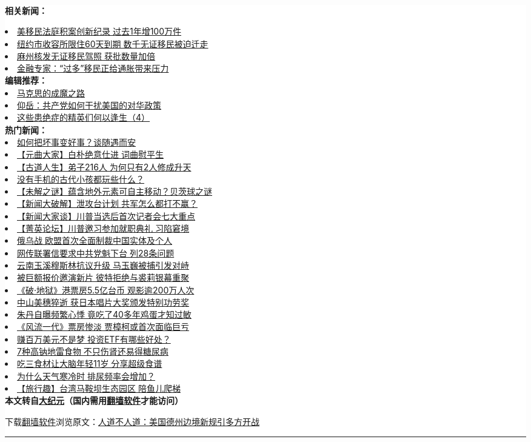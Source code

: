 <strong>相关新闻：</strong>
<li><a href="https://github.com/1992513/djy/blob/master/gb/23/12/19/n14139323.md#1">美移民法庭积案创新纪录 过去1年增100万件</a></li>
<li><a href="https://github.com/1992513/djy/blob/master/gb/23/12/20/n14139971.md#1">纽约市收容所限住60天到期 数千无证移民被迫迁走</a></li>
<li><a href="https://github.com/1992513/djy/blob/master/gb/23/12/21/n14140753.md#1">麻州核发无证移民驾照 获批数量加倍</a></li>
<li><a href="https://github.com/1992513/djy/blob/master/gb/23/12/21/n14140764.md#1">金融专家：“过多”移民正给通胀带来压力</a></li>
<strong>编辑推荐：</strong>
<li><a href="https://github.com/1992513/djy/blob/master/gb/10/11/7/n3077476.md?dfh#1" target="_blank">马克思的成魔之路</a></li><li><a href="https://github.com/1992513/djy/blob/master/gb/18/6/18/n10492678.md#1" target="_blank">仰岳：共产党如何干扰美国的对华政策</a></li><li><a href="https://github.com/1992513/djy/blob/master/gb/18/9/16/n10718504.md#1" target="_blank">这些患绝症的精英们何以逢生（4）</a></li>
<strong>热门新闻：</strong>
<li><a href="https://github.com/1992513/djy/blob/master/gb/24/12/10/n14387867.md#1">如何把坏事变好事？谈随遇而安</a></li>
<li><a href="https://github.com/1992513/djy/blob/master/gb/21/1/8/n12676763.md#1">【元曲大家】白朴绝意仕进 词曲慰平生</a></li>
<li><a href="https://github.com/1992513/djy/blob/master/gb/24/12/6/n14385713.md#1">【古道人生】弟子216人 为何只有2人修成升天</a></li>
<li><a href="https://github.com/1992513/djy/blob/master/gb/24/12/7/n14386426.md#1">没有手机的古代小孩都玩些什么？</a></li>
<li><a href="https://github.com/1992513/djy/blob/master/gb/24/12/13/n14390711.md#1">【未解之谜】蕴含地外元素可自主移动？贝茨球之谜</a></li>
<li><a href="https://github.com/1992513/djy/blob/master/gb/24/12/18/n14393669.md#1">【新闻大破解】泄攻台计划 共军怎么都打不赢？</a></li>
<li><a href="https://github.com/1992513/djy/blob/master/gb/24/12/18/n14393072.md#1">【新闻大家谈】川普当选后首次记者会七大重点</a></li>
<li><a href="https://github.com/1992513/djy/blob/master/gb/24/12/19/n14393772.md#1">【菁英论坛】川普邀习参加就职典礼 习陷窘境</a></li>
<li><a href="https://github.com/1992513/djy/blob/master/gb/24/12/16/n14392126.md#1">俄乌战 欧盟首次全面制裁中国实体及个人</a></li>
<li><a href="https://github.com/1992513/djy/blob/master/gb/24/12/17/n14392456.md#1">网传联署信要求中共党魁下台 列28条问题</a></li>
<li><a href="https://github.com/1992513/djy/blob/master/gb/24/12/16/n14392140.md#1">云南玉溪穆斯林抗议升级 马玉巍被捕引发对峙</a></li>
<li><a href="https://github.com/1992513/djy/blob/master/gb/24/12/16/n14392231.md#1">被巨额报价邀演新片 彼特拒绝与裘莉银幕重聚</a></li>
<li><a href="https://github.com/1992513/djy/blob/master/gb/24/12/16/n14391786.md#1">《破·地狱》港票房5.5亿台币 观影逾200万人次</a></li>
<li><a href="https://github.com/1992513/djy/blob/master/gb/24/12/16/n14391644.md#1">中山美穗猝逝 获日本唱片大奖颁发特别功劳奖</a></li>
<li><a href="https://github.com/1992513/djy/blob/master/gb/24/12/16/n14392190.md#1">朱丹自曝频繁心悸 竟吃了40多年鸡蛋才知过敏</a></li>
<li><a href="https://github.com/1992513/djy/blob/master/gb/24/12/17/n14392934.md#1">《风流一代》票房惨淡 贾樟柯或首次面临巨亏</a></li>
<li><a href="https://github.com/1992513/djy/blob/master/gb/24/12/7/n14386475.md#1">赚百万美元不是梦 投资ETF有哪些好处？</a></li>
<li><a href="https://github.com/1992513/djy/blob/master/gb/24/12/16/n14391784.md#1">7种高钠地雷食物 不只伤肾还易得糖尿病</a></li>
<li><a href="https://github.com/1992513/djy/blob/master/gb/24/12/10/n14388423.md#1">吃三食材让大脑年轻11岁 分享超级食谱</a></li>
<li><a href="https://github.com/1992513/djy/blob/master/gb/24/12/16/n14391759.md#1">为什么天气寒冷时 排尿频率会增加？</a></li>
<li><a href="https://github.com/1992513/djy/blob/master/gb/24/12/17/n14392466.md#1">【旅行趣】台湾马鞍坝生态园区 陪鱼儿爬梯</a></li>
<strong>本文转自<a href="https://www.epochtimes.com">大纪元</a>（国内需用<a href="https://github.com/1992513/www/blob/master/README.md#8">翻墙软件</a>才能访问）</strong><p>下载<a href="https://github.com/1992513/www/blob/master/README.md#8">翻墙软件</a>浏览原文：<a href="https://www.epochtimes.com/gb/23/12/21/n14141255.htm">人道不人道：美国德州边境新规引多方开战</a></p><hr>